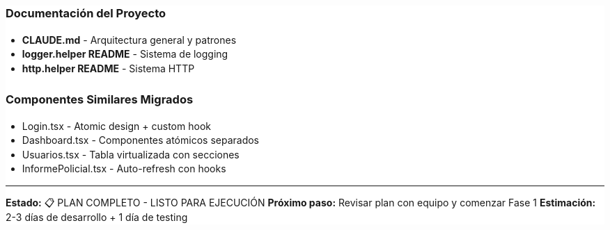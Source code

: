 ### **Documentación del Proyecto**

- **CLAUDE.md** - Arquitectura general y patrones
- **logger.helper README** - Sistema de logging
- **http.helper README** - Sistema HTTP

### **Componentes Similares Migrados**

- Login.tsx - Atomic design + custom hook
- Dashboard.tsx - Componentes atómicos separados
- Usuarios.tsx - Tabla virtualizada con secciones
- InformePolicial.tsx - Auto-refresh con hooks

---

**Estado:** 📋 PLAN COMPLETO - LISTO PARA EJECUCIÓN
**Próximo paso:** Revisar plan con equipo y comenzar Fase 1
**Estimación:** 2-3 días de desarrollo + 1 día de testing
